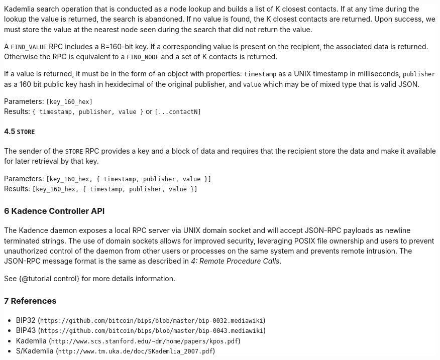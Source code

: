 Kademlia search operation that is conducted as a node lookup and builds a list 
of K closest contacts. If at any time during the lookup the value is returned, 
the search is abandoned. If no value is found, the K closest contacts are 
returned. Upon success, we must store the value at the nearest node seen during 
the search that did not return the value.

A `FIND_VALUE` RPC includes a B=160-bit key. If a corresponding value is 
present on the recipient, the associated data is returned. Otherwise the RPC is 
equivalent to a `FIND_NODE` and a set of K contacts is returned.

If a value is returned, it must be in the form of an object with properties: 
`timestamp` as a UNIX timestamp in milliseconds, `publisher` as a 160 bit 
public key hash in hexidecimal of the original publisher, and `value` which may 
be of mixed type that is valid JSON.

Parameters: `[key_160_hex]`  
Results: `{ timestamp, publisher, value }` or `[...contactN]`

#### 4.5    `STORE`

The sender of the `STORE` RPC provides a key and a block of data and requires 
that the recipient store the data and make it available for later retrieval by 
that key.

Parameters: `[key_160_hex, { timestamp, publisher, value }]`  
Results: `[key_160_hex, { timestamp, publisher, value }]`

### 6    Kadence Controller API

The Kadence daemon exposes a local RPC server via UNIX domain socket and will 
accept JSON-RPC payloads as newline terminated strings. The use of domain 
sockets allows for improved security, leveraging POSIX file ownership and 
users to prevent unauthorized control of the daemon from other users or 
processes on the same system and prevents remote intrusion. The JSON-RPC 
message format is the same as described in _4: Remote Procedure Calls_.

See {@tutorial control} for more details information.

### 7    References

* BIP32 (`https://github.com/bitcoin/bips/blob/master/bip-0032.mediawiki`)
* BIP43 (`https://github.com/bitcoin/bips/blob/master/bip-0043.mediawiki`)
* Kademlia (`http://www.scs.stanford.edu/~dm/home/papers/kpos.pdf`)
* S/Kademlia (`http://www.tm.uka.de/doc/SKademlia_2007.pdf`)
